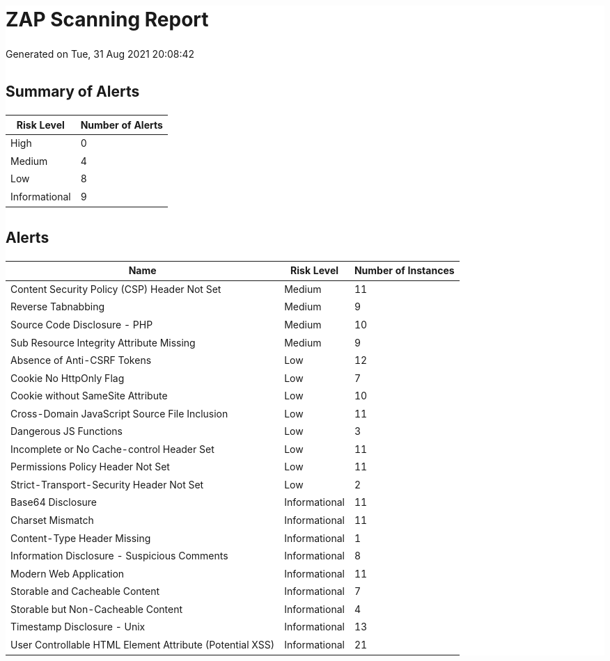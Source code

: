 
# ZAP Scanning Report

Generated on Tue, 31 Aug 2021 20:08:42


## Summary of Alerts

| Risk Level | Number of Alerts |
| --- | --- |
| High | 0 |
| Medium | 4 |
| Low | 8 |
| Informational | 9 |

## Alerts

| Name | Risk Level | Number of Instances |
| --- | --- | --- | 
| Content Security Policy (CSP) Header Not Set | Medium | 11 | 
| Reverse Tabnabbing | Medium | 9 | 
| Source Code Disclosure - PHP | Medium | 10 | 
| Sub Resource Integrity Attribute Missing | Medium | 9 | 
| Absence of Anti-CSRF Tokens | Low | 12 | 
| Cookie No HttpOnly Flag | Low | 7 | 
| Cookie without SameSite Attribute | Low | 10 | 
| Cross-Domain JavaScript Source File Inclusion | Low | 11 | 
| Dangerous JS Functions | Low | 3 | 
| Incomplete or No Cache-control Header Set | Low | 11 | 
| Permissions Policy Header Not Set | Low | 11 | 
| Strict-Transport-Security Header Not Set | Low | 2 | 
| Base64 Disclosure | Informational | 11 | 
| Charset Mismatch  | Informational | 11 | 
| Content-Type Header Missing | Informational | 1 | 
| Information Disclosure - Suspicious Comments | Informational | 8 | 
| Modern Web Application | Informational | 11 | 
| Storable and Cacheable Content | Informational | 7 | 
| Storable but Non-Cacheable Content | Informational | 4 | 
| Timestamp Disclosure - Unix | Informational | 13 | 
| User Controllable HTML Element Attribute (Potential XSS) | Informational | 21 | 
